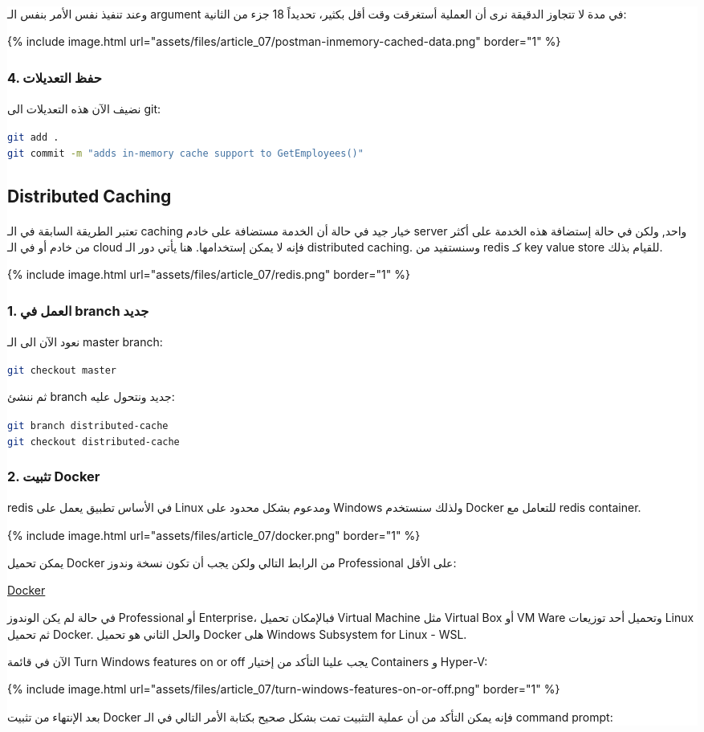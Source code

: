 وعند تنفيذ نفس الأمر بنفس الـ argument في مدة لا تتجاوز الدقيقة نرى أن العملية أستغرقت وقت أقل بكثير، تحديداً 18 جزء من الثانية:

{% include image.html url="assets/files/article_07/postman-inmemory-cached-data.png" border="1" %}

### 4. حفظ التعديلات

نضيف الآن هذه التعديلات الى git:

```bash
git add .
git commit -m "adds in-memory cache support to GetEmployees()"
```

## Distributed Caching

تعتبر الطريقة السابقة في الـ caching خيار جيد في حالة أن الخدمة مستضافة على خادم server واحد, ولكن في حالة إستضافة هذه الخدمة على أكثر من خادم أو في الـ cloud فإنه لا يمكن إستخدامها. هنا يأتي دور الـ distributed caching. وسنستفيد من redis كـ key value store للقيام بذلك.

{% include image.html url="assets/files/article_07/redis.png" border="1" %}

### 1. العمل في branch جديد

نعود الآن الى الـ master branch:

```bash
git checkout master
```

ثم ننشئ branch جديد ونتحول عليه:

```bash
git branch distributed-cache
git checkout distributed-cache
```

### 2. تثبيت Docker

redis في الأساس تطبيق يعمل على Linux ومدعوم بشكل محدود على Windows ولذلك سنستخدم Docker للتعامل مع redis container.

{% include image.html url="assets/files/article_07/docker.png" border="1" %}

يمكن تحميل Docker من الرابط التالي ولكن يجب أن تكون نسخة وندوز Professional على الأقل:

[Docker](https://hub.docker.com/editions/community/docker-ce-desktop-windows)

في حالة لم يكن الوندوز Professional أو Enterprise، فبالإمكان تحميل Virtual Machine مثل Virtual Box أو VM Ware وتحميل أحد توزيعات Linux ثم تحميل Docker. والحل الثاني هو تحميل Docker هلى Windows Subsystem for Linux - WSL.

الآن في قائمة Turn Windows features on or off يجب علينا التأكد من إختيار Containers و Hyper-V:

{% include image.html url="assets/files/article_07/turn-windows-features-on-or-off.png" border="1" %}

بعد الإنتهاء من تثبيت Docker فإنه يمكن التأكد من أن عملية التثبيت تمت بشكل صحيح بكتابة الأمر التالي في الـ command prompt:
